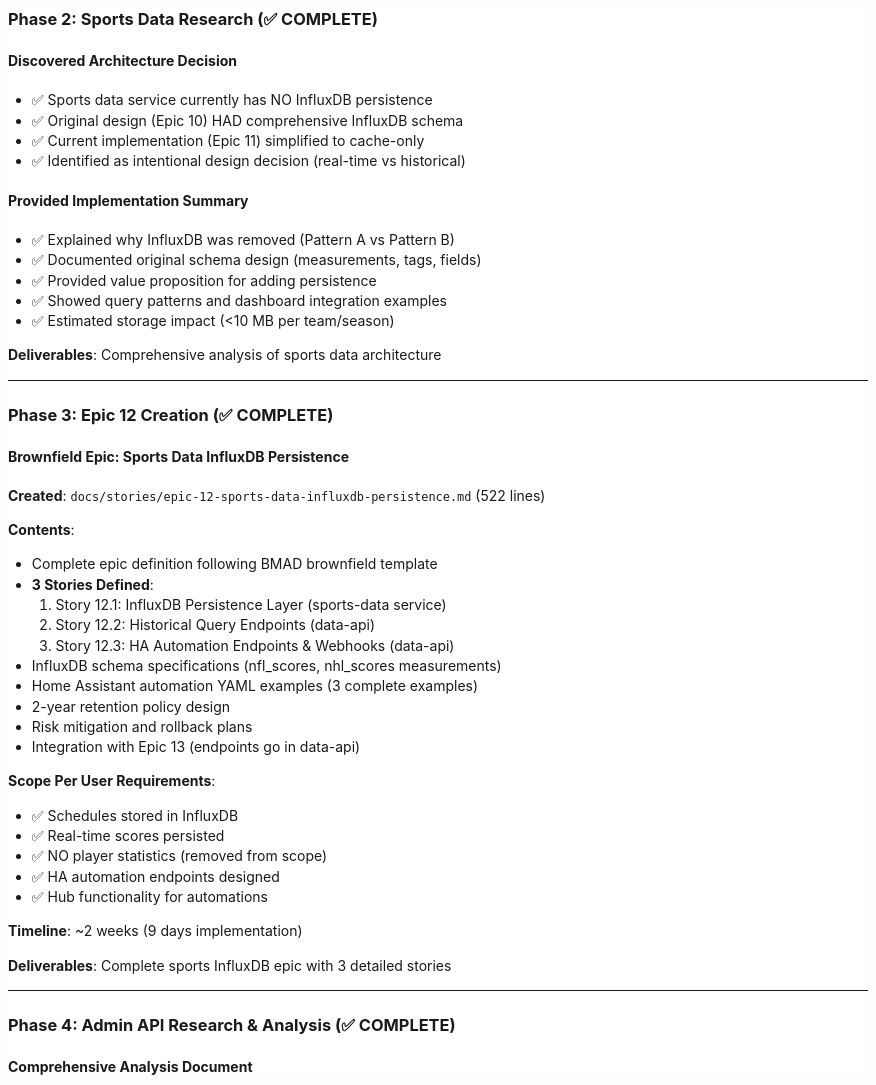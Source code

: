 
### **Phase 2: Sports Data Research** (✅ COMPLETE)

#### Discovered Architecture Decision
- ✅ Sports data service currently has NO InfluxDB persistence
- ✅ Original design (Epic 10) HAD comprehensive InfluxDB schema
- ✅ Current implementation (Epic 11) simplified to cache-only
- ✅ Identified as intentional design decision (real-time vs historical)

#### Provided Implementation Summary
- ✅ Explained why InfluxDB was removed (Pattern A vs Pattern B)
- ✅ Documented original schema design (measurements, tags, fields)
- ✅ Provided value proposition for adding persistence
- ✅ Showed query patterns and dashboard integration examples
- ✅ Estimated storage impact (<10 MB per team/season)

**Deliverables**: Comprehensive analysis of sports data architecture

---

### **Phase 3: Epic 12 Creation** (✅ COMPLETE)

#### Brownfield Epic: Sports Data InfluxDB Persistence

**Created**: `docs/stories/epic-12-sports-data-influxdb-persistence.md` (522 lines)

**Contents**:
- Complete epic definition following BMAD brownfield template
- **3 Stories Defined**:
  1. Story 12.1: InfluxDB Persistence Layer (sports-data service)
  2. Story 12.2: Historical Query Endpoints (data-api)
  3. Story 12.3: HA Automation Endpoints & Webhooks (data-api)
- InfluxDB schema specifications (nfl_scores, nhl_scores measurements)
- Home Assistant automation YAML examples (3 complete examples)
- 2-year retention policy design
- Risk mitigation and rollback plans
- Integration with Epic 13 (endpoints go in data-api)

**Scope Per User Requirements**:
- ✅ Schedules stored in InfluxDB
- ✅ Real-time scores persisted
- ✅ NO player statistics (removed from scope)
- ✅ HA automation endpoints designed
- ✅ Hub functionality for automations

**Timeline**: ~2 weeks (9 days implementation)

**Deliverables**: Complete sports InfluxDB epic with 3 detailed stories

---

### **Phase 4: Admin API Research & Analysis** (✅ COMPLETE)

#### Comprehensive Analysis Document
